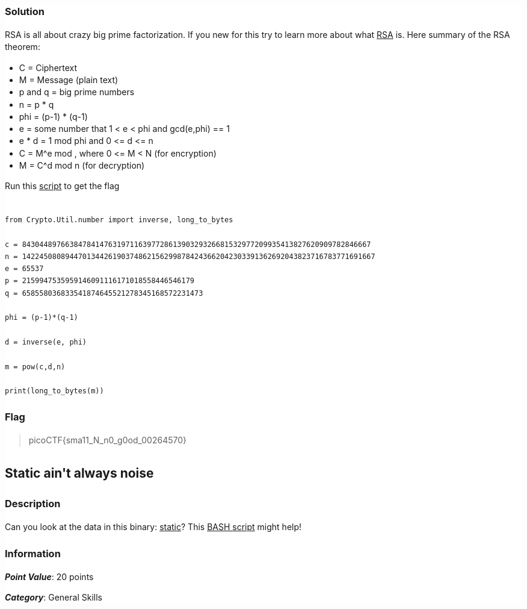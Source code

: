### Solution
RSA is all about crazy big prime factorization. If you new for this try to learn more about what [RSA](https://en.wikipedia.org/wiki/RSA_(cryptosystem)) is. Here summary of the RSA theorem:

- C = Ciphertext
- M = Message (plain text)
- p and q = big prime numbers
- n = p * q
- phi = (p-1) * (q-1)
- e = some number that 1 < e < phi and gcd(e,phi) == 1 
- e * d = 1 mod phi and 0 <= d <= n
- C = M^e mod , where 0 <= M < N (for encryption)
- M = C^d mod n (for decryption)

Run this [script](https://github.com/snykk/CTF-WriteUps/blob/master/PicoCTF/Cryptography/Mind%20Your%20Ps%20and%20Qs/solve.py) to get the flag

```

from Crypto.Util.number import inverse, long_to_bytes

c = 843044897663847841476319711639772861390329326681532977209935413827620909782846667
n = 1422450808944701344261903748621562998784243662042303391362692043823716783771691667
e = 65537
p = 2159947535959146091116171018558446546179
q = 658558036833541874645521278345168572231473

phi = (p-1)*(q-1)

d = inverse(e, phi)

m = pow(c,d,n)

print(long_to_bytes(m))
```

### Flag
> picoCTF{sma11_N_n0_g0od_00264570}


## Static ain't always noise

### Description

Can you look at the data in this binary: [static](https://mercury.picoctf.net/static/ec4dbd8898ade34e1d60d5b70c1b8c8c/static)? This [BASH script](https://mercury.picoctf.net/static/ec4dbd8898ade34e1d60d5b70c1b8c8c/ltdis.sh) might help!

### Information

***Point Value***: 20 points

***Category***:  General Skills
